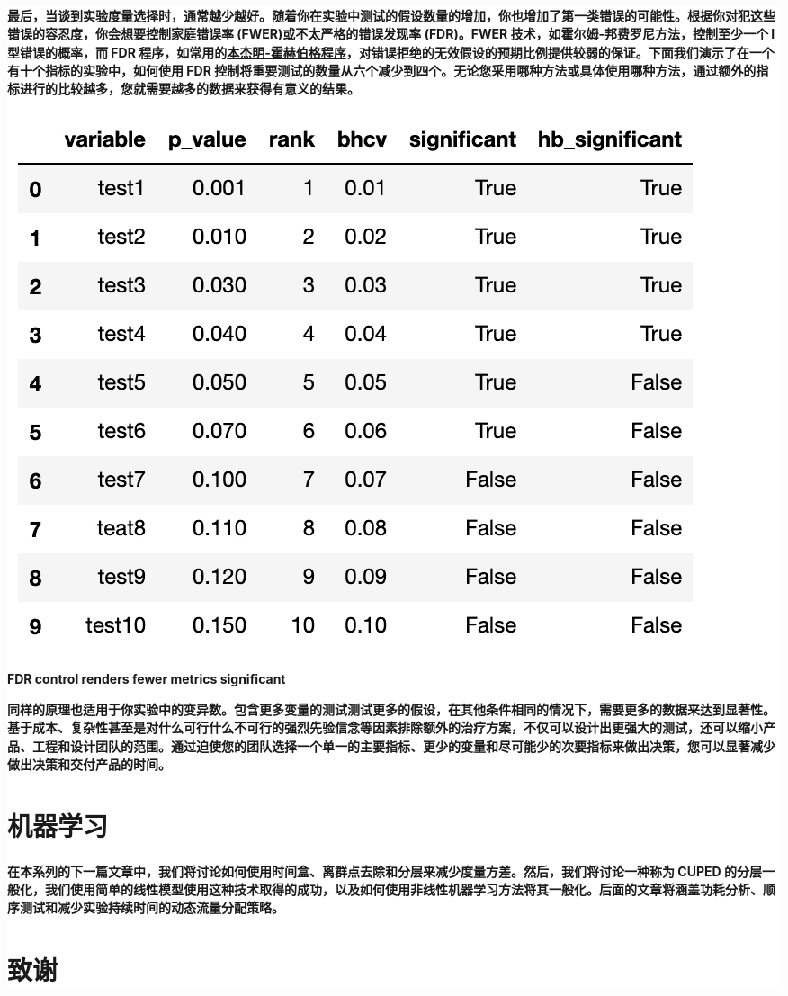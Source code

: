 **最后，当谈到实验度量选择时，通常越少越好。随着你在实验中测试的假设数量的增加，你也增加了第一类错误的可能性。根据你对犯这些错误的容忍度，你会想要控制[家庭错误率](https://en.wikipedia.org/wiki/Family-wise_error_rate) (FWER)或不太严格的[错误发现率](https://en.wikipedia.org/wiki/False_discovery_rate) (FDR)。FWER 技术，如[霍尔姆-邦费罗尼方法](https://en.wikipedia.org/wiki/Holm%E2%80%93Bonferroni_method)，控制至少一个 I 型错误的概率，而 FDR 程序，如常用的[本杰明-霍赫伯格程序](https://en.wikipedia.org/wiki/False_discovery_rate#Benjamini%E2%80%93Hochberg_procedure)，对错误拒绝的无效假设的预期比例提供较弱的保证。下面我们演示了在一个有十个指标的实验中，如何使用 FDR 控制将重要测试的数量从六个减少到四个。无论您采用哪种方法或具体使用哪种方法，通过额外的指标进行的比较越多，您就需要越多的数据来获得有意义的结果。**

**![](img/162be52a601987fa7d85c4d910863b02.png)**

**FDR control renders fewer metrics significant**

**同样的原理也适用于你实验中的变异数。包含更多变量的测试测试更多的假设，在其他条件相同的情况下，需要更多的数据来达到显著性。基于成本、复杂性甚至是对什么可行什么不可行的强烈先验信念等因素排除额外的治疗方案，不仅可以设计出更强大的测试，还可以缩小产品、工程和设计团队的范围。通过迫使您的团队选择一个单一的主要指标、更少的变量和尽可能少的次要指标来做出决策，您可以显著减少做出决策和交付产品的时间。**

# **机器学习**

**在本系列的下一篇文章中，我们将讨论如何使用时间盒、离群点去除和分层来减少度量方差。然后，我们将讨论一种称为 CUPED 的分层一般化，我们使用简单的线性模型使用这种技术取得的成功，以及如何使用非线性机器学习方法将其一般化。后面的文章将涵盖功耗分析、顺序测试和减少实验持续时间的动态流量分配策略。**

# ****致谢****
